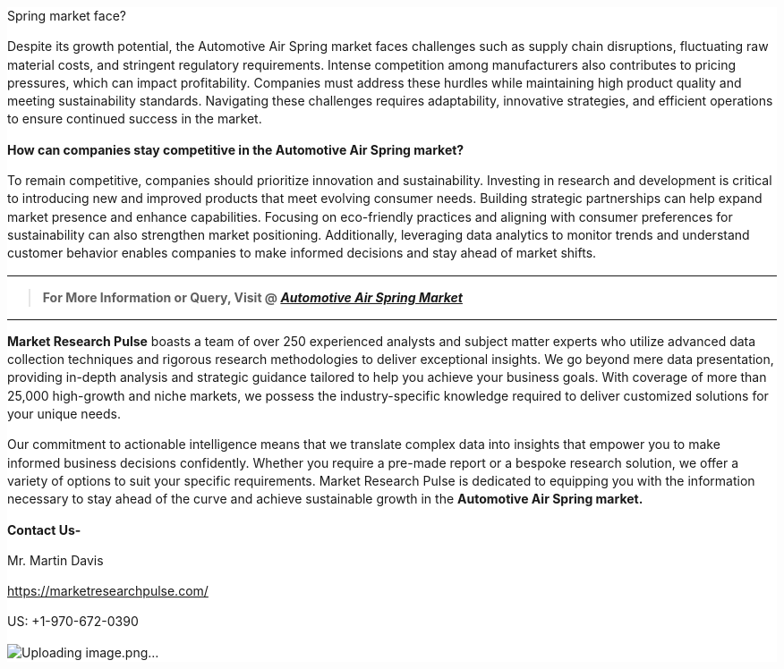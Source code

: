 Spring market face?</strong></p><p>Despite its growth potential, the Automotive Air Spring market faces challenges such as supply chain disruptions, fluctuating raw material costs, and stringent regulatory requirements. Intense competition among manufacturers also contributes to pricing pressures, which can impact profitability. Companies must address these hurdles while maintaining high product quality and meeting sustainability standards. Navigating these challenges requires adaptability, innovative strategies, and efficient operations to ensure continued success in the market.</p><p><strong>How can companies stay competitive in the Automotive Air Spring market?</strong></p><p>To remain competitive, companies should prioritize innovation and sustainability. Investing in research and development is critical to introducing new and improved products that meet evolving consumer needs. Building strategic partnerships can help expand market presence and enhance capabilities. Focusing on eco-friendly practices and aligning with consumer preferences for sustainability can also strengthen market positioning. Additionally, leveraging data analytics to monitor trends and understand customer behavior enables companies to make informed decisions and stay ahead of market shifts.</p><hr /><blockquote><p><strong>For More Information or Query, Visit @&nbsp;<em><a href="https://marketresearchpulse.com/report/107929/automotive-air-spring-market?utm_source=Linkedin&utm_medium=0116">Automotive Air Spring Market</a></em></strong></p></blockquote><hr /><p><strong>Market Research Pulse</strong> boasts a team of over 250 experienced analysts and subject matter experts who utilize advanced data collection techniques and rigorous research methodologies to deliver exceptional insights. We go beyond mere data presentation, providing in-depth analysis and strategic guidance tailored to help you achieve your business goals. With coverage of more than 25,000 high-growth and niche markets, we possess the industry-specific knowledge required to deliver customized solutions for your unique needs.</p><p>Our commitment to actionable intelligence means that we translate complex data into insights that empower you to make informed business decisions confidently. Whether you require a pre-made report or a bespoke research solution, we offer a variety of options to suit your specific requirements. Market Research Pulse is dedicated to equipping you with the information necessary to stay ahead of the curve and achieve sustainable growth in the <strong>Automotive Air Spring market.</strong></p><p><strong>Contact Us-</strong></p><p>Mr. Martin Davis</p><p>https://marketresearchpulse.com/</p><p>US: +1-970-672-0390</p>
![Uploading image.png…]()
